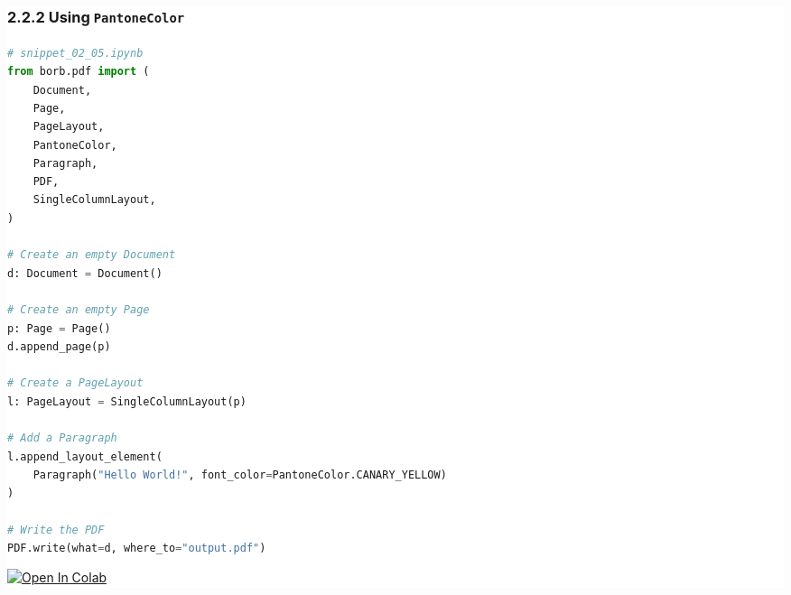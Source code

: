 
### 2.2.2 Using `PantoneColor`

```python
# snippet_02_05.ipynb
from borb.pdf import (
    Document,
    Page,
    PageLayout,
    PantoneColor,
    Paragraph,
    PDF,
    SingleColumnLayout,
)

# Create an empty Document
d: Document = Document()

# Create an empty Page
p: Page = Page()
d.append_page(p)

# Create a PageLayout
l: PageLayout = SingleColumnLayout(p)

# Add a Paragraph
l.append_layout_element(
    Paragraph("Hello World!", font_color=PantoneColor.CANARY_YELLOW)
)

# Write the PDF
PDF.write(what=d, where_to="output.pdf")

```

<a href="https://colab.research.google.com/github/jorisschellekens/borb-examples/blob/master/02/ipynb/snippet_02_05.ipynb" target="_parent"><img src="https://colab.research.google.com/assets/colab-badge.svg" alt="Open In Colab"/></a>
